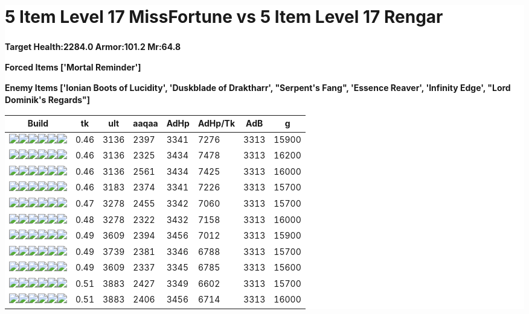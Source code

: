 


























































# 5 Item Level 17 MissFortune vs 5 Item Level 17 Rengar

**Target Health:2284.0 Armor:101.2 Mr:64.8**


**Forced Items ['Mortal Reminder']**


**Enemy Items ['Ionian Boots of Lucidity', 'Duskblade of Draktharr', "Serpent's Fang", 'Essence Reaver', 'Infinity Edge', "Lord Dominik's Regards"]**




Build | tk | ult | aaqaa | AdHp | AdHp/Tk | AdB | g
-|-|-|-|-|-|-|-
![](/item/6672.png)![](/item/3124.png)![](/item/3091.png)![](/item/3033.png)![](/item/3115.png)![](/item/1001.png)|0.46|3136|2397|3341|7276|3313|15900
![](/item/3153.png)![](/item/3091.png)![](/item/3033.png)![](/item/3115.png)![](/item/3124.png)![](/item/1001.png)|0.46|3136|2325|3434|7478|3313|16200
![](/item/6672.png)![](/item/3124.png)![](/item/3153.png)![](/item/3115.png)![](/item/3033.png)![](/item/1001.png)|0.46|3136|2561|3434|7425|3313|16000
![](/item/6672.png)![](/item/3124.png)![](/item/3087.png)![](/item/3033.png)![](/item/3115.png)![](/item/1001.png)|0.46|3183|2374|3341|7226|3313|15700
![](/item/6672.png)![](/item/3124.png)![](/item/3095.png)![](/item/3033.png)![](/item/3115.png)![](/item/1001.png)|0.47|3278|2455|3342|7060|3313|15700
![](/item/3153.png)![](/item/3095.png)![](/item/3033.png)![](/item/3115.png)![](/item/3124.png)![](/item/1001.png)|0.48|3278|2322|3432|7158|3313|16000
![](/item/6672.png)![](/item/3124.png)![](/item/3072.png)![](/item/3033.png)![](/item/3115.png)![](/item/1001.png)|0.49|3609|2394|3456|7012|3313|15900
![](/item/6672.png)![](/item/3124.png)![](/item/6676.png)![](/item/3115.png)![](/item/3033.png)![](/item/1001.png)|0.49|3739|2381|3346|6788|3313|15700
![](/item/6672.png)![](/item/3124.png)![](/item/3004.png)![](/item/3033.png)![](/item/3115.png)![](/item/1001.png)|0.49|3609|2337|3345|6785|3313|15600
![](/item/6672.png)![](/item/3124.png)![](/item/3091.png)![](/item/3033.png)![](/item/6696.png)![](/item/1001.png)|0.51|3883|2427|3349|6602|3313|15700
![](/item/3153.png)![](/item/3091.png)![](/item/3033.png)![](/item/6696.png)![](/item/3124.png)![](/item/1001.png)|0.51|3883|2406|3456|6714|3313|16000